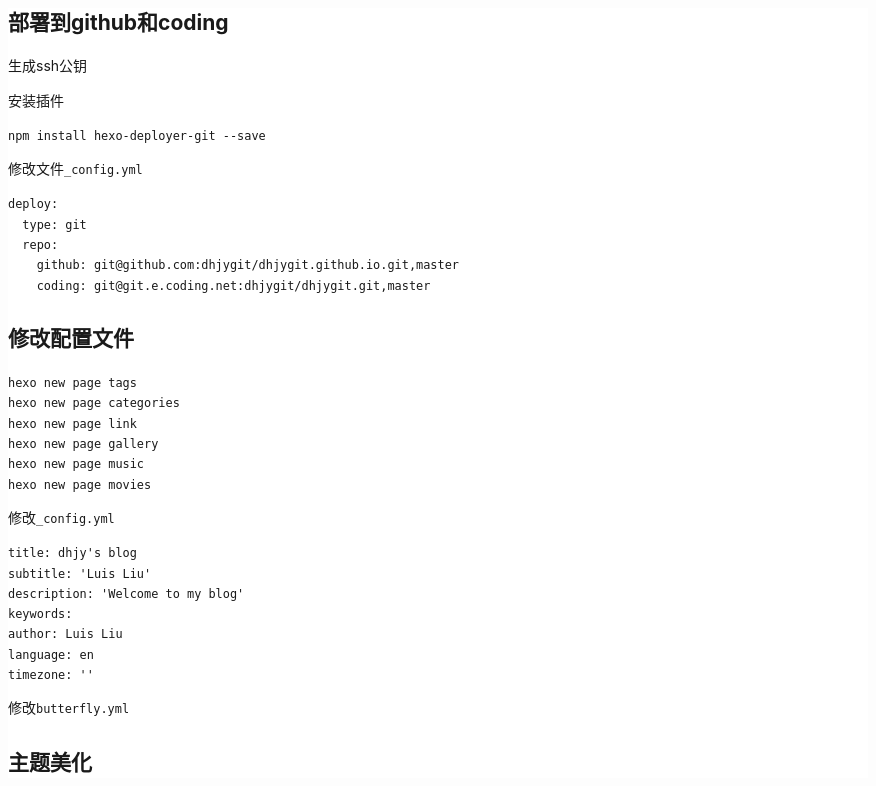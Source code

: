 ## 部署到github和coding

生成ssh公钥

```

```

安装插件

```
npm install hexo-deployer-git --save
```



修改文件`_config.yml`

```
deploy:
  type: git
  repo:
    github: git@github.com:dhjygit/dhjygit.github.io.git,master
    coding: git@git.e.coding.net:dhjygit/dhjygit.git,master
```

## 修改配置文件

```
hexo new page tags
hexo new page categories
hexo new page link
hexo new page gallery
hexo new page music
hexo new page movies
```



修改`_config.yml`

```
title: dhjy's blog
subtitle: 'Luis Liu'
description: 'Welcome to my blog'
keywords:
author: Luis Liu
language: en
timezone: ''
```

修改`butterfly.yml`

```

```



## 主题美化
